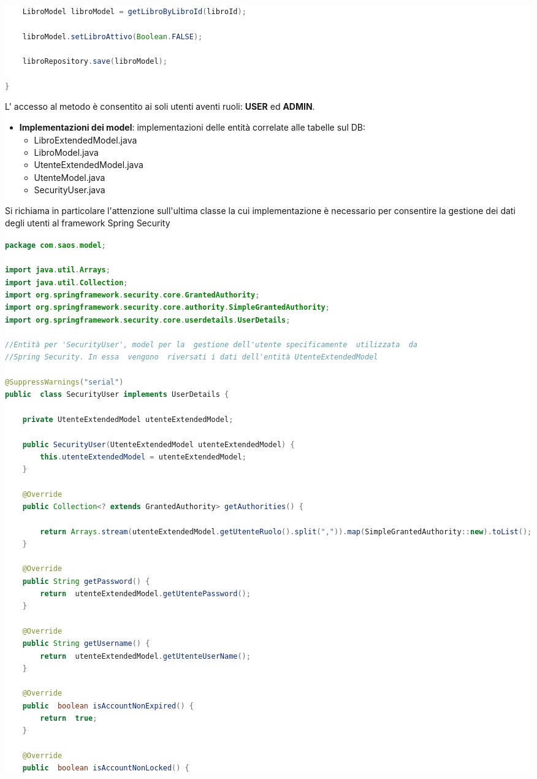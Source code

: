 ```java
	LibroModel libroModel = getLibroByLibroId(libroId);

	libroModel.setLibroAttivo(Boolean.FALSE);

	libroRepository.save(libroModel);

}
```
L' accesso al metodo è consentito ai soli utenti aventi ruoli: **USER** ed **ADMIN**.

 - **Implementazioni dei model**: implementazioni delle entità correlate alle tabelle sul DB:
   	 - LibroExtendedModel.java
	 - LibroModel.java
	 - UtenteExtendedModel.java
	 - UtenteModel.java
	 - SecurityUser.java
	 
Si richiama in particolare l'attenzione sull'ultima classe la cui implementazione è necessario per consentire la gestione dei dati degli utenti al framework Spring Security
```java
package com.saos.model;

import java.util.Arrays;
import java.util.Collection;
import org.springframework.security.core.GrantedAuthority;
import org.springframework.security.core.authority.SimpleGrantedAuthority;
import org.springframework.security.core.userdetails.UserDetails;

//Entità per 'SecurityUser', model per la  gestione dell'utente specificamente  utilizzata  da
//Spring Security. In essa  vengono  riversati i dati dell'entità UtenteExtendedModel

@SuppressWarnings("serial")
public  class SecurityUser implements UserDetails {

	private UtenteExtendedModel utenteExtendedModel;

	public SecurityUser(UtenteExtendedModel utenteExtendedModel) {
		this.utenteExtendedModel = utenteExtendedModel;
	}

	@Override
	public Collection<? extends GrantedAuthority> getAuthorities() {

		return Arrays.stream(utenteExtendedModel.getUtenteRuolo().split(",")).map(SimpleGrantedAuthority::new).toList();
	}

	@Override
	public String getPassword() {
		return  utenteExtendedModel.getUtentePassword();
	}

	@Override
	public String getUsername() {
	 	return  utenteExtendedModel.getUtenteUserName();
	}

	@Override
	public  boolean isAccountNonExpired() {
		return  true;
	}

	@Override
	public  boolean isAccountNonLocked() {
```